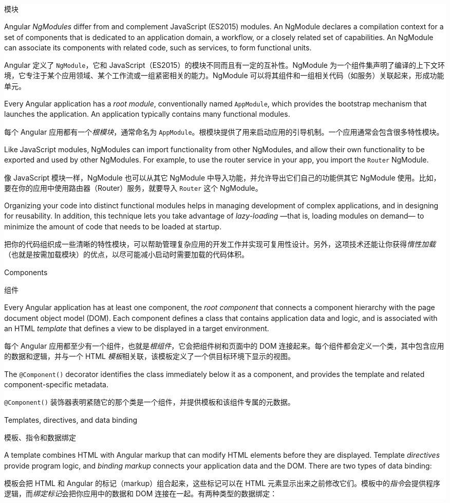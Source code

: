 模块

Angular *NgModules* differ from and complement JavaScript \(ES2015\) modules.
An NgModule declares a compilation context for a set of components that is dedicated to an application domain, a workflow, or a closely related set of capabilities.
An NgModule can associate its components with related code, such as services, to form functional units.

Angular 定义了 `NgModule`，它和 JavaScript（ES2015）的模块不同而且有一定的互补性。NgModule 为一个组件集声明了编译的上下文环境，它专注于某个应用领域、某个工作流或一组紧密相关的能力。NgModule 可以将其组件和一组相关代码（如服务）关联起来，形成功能单元。

Every Angular application has a *root module*, conventionally named `AppModule`, which provides the bootstrap mechanism that launches the application.
An application typically contains many functional modules.

每个 Angular 应用都有一个*根模块*，通常命名为 `AppModule`。根模块提供了用来启动应用的引导机制。一个应用通常会包含很多特性模块。

Like JavaScript modules, NgModules can import functionality from other NgModules, and allow their own functionality to be exported and used by other NgModules.
For example, to use the router service in your app, you import the `Router` NgModule.

像 JavaScript 模块一样，NgModule 也可以从其它 NgModule 中导入功能，并允许导出它们自己的功能供其它 NgModule 使用。比如，要在你的应用中使用路由器（Router）服务，就要导入 `Router` 这个 NgModule。

Organizing your code into distinct functional modules helps in managing development of complex applications, and in designing for reusability.
In addition, this technique lets you take advantage of *lazy-loading* —that is, loading modules on demand— to minimize the amount of code that needs to be loaded at startup.

把你的代码组织成一些清晰的特性模块，可以帮助管理复杂应用的开发工作并实现可复用性设计。另外，这项技术还能让你获得*惰性加载*（也就是按需加载模块）的优点，以尽可能减小启动时需要加载的代码体积。

Components

组件

Every Angular application has at least one component, the *root component* that connects a component hierarchy with the page document object model \(DOM\).
Each component defines a class that contains application data and logic, and is associated with an HTML *template* that defines a view to be displayed in a target environment.

每个 Angular 应用都至少有一个组件，也就是*根组件*，它会把组件树和页面中的 DOM 连接起来。每个组件都会定义一个类，其中包含应用的数据和逻辑，并与一个 HTML *模板*相关联，该模板定义了一个供目标环境下显示的视图。

The `@Component()` decorator identifies the class immediately below it as a component, and provides the template and related component-specific metadata.

`@Component()` 装饰器表明紧随它的那个类是一个组件，并提供模板和该组件专属的元数据。

Templates, directives, and data binding

模板、指令和数据绑定

A template combines HTML with Angular markup that can modify HTML elements before they are displayed.
Template *directives* provide program logic, and *binding markup* connects your application data and the DOM.
There are two types of data binding:

模板会把 HTML 和 Angular 的标记（markup）组合起来，这些标记可以在 HTML 元素显示出来之前修改它们。模板中的*指令*会提供程序逻辑，而*绑定标记*会把你应用中的数据和 DOM 连接在一起。有两种类型的数据绑定：
